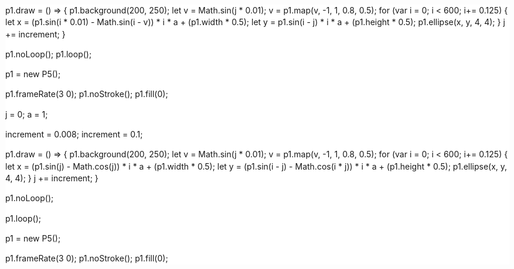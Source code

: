 p1.draw = () => {
  p1.background(200, 250);
  let v = Math.sin(j * 0.01);
  v = p1.map(v, -1, 1, 0.8, 0.5);
  for (var i = 0; i < 600; i+= 0.125) {
  let x = (p1.sin(i * 0.01) - Math.sin(i - v)) * i * a + (p1.width * 0.5);
    let y = p1.sin(i - j) * i * a + (p1.height * 0.5);
  p1.ellipse(x, y, 4, 4);
  }
  j += increment;
}

p1.noLoop();
p1.loop();






p1 = new P5();

p1.frameRate(3 0);
p1.noStroke();
p1.fill(0);

j = 0;
a = 1;

increment = 0.008;
increment = 0.1;

p1.draw = () => {
  p1.background(200, 250);
  let v = Math.sin(j * 0.01);
  v = p1.map(v, -1, 1, 0.8, 0.5);
  for (var i = 0; i < 600; i+= 0.125) {
  let x = (p1.sin(j) - Math.cos(j)) * i * a + (p1.width * 0.5);
    let y = (p1.sin(i - j) - Math.cos(i * j)) * i * a + (p1.height * 0.5);
  p1.ellipse(x, y, 4, 4);
  }
  j += increment;
}

p1.noLoop();

p1.loop();










p1 = new P5();

p1.frameRate(3 0);
p1.noStroke();
p1.fill(0);
